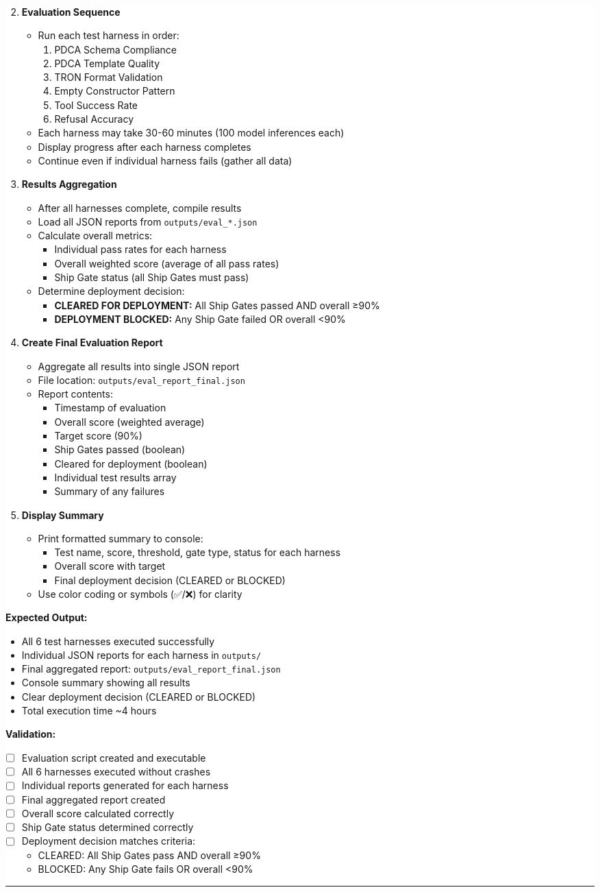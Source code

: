 2. **Evaluation Sequence**
   - Run each test harness in order:
     1. PDCA Schema Compliance
     2. PDCA Template Quality
     3. TRON Format Validation
     4. Empty Constructor Pattern
     5. Tool Success Rate
     6. Refusal Accuracy
   - Each harness may take 30-60 minutes (100 model inferences each)
   - Display progress after each harness completes
   - Continue even if individual harness fails (gather all data)

3. **Results Aggregation**
   - After all harnesses complete, compile results
   - Load all JSON reports from `outputs/eval_*.json`
   - Calculate overall metrics:
     - Individual pass rates for each harness
     - Overall weighted score (average of all pass rates)
     - Ship Gate status (all Ship Gates must pass)
   - Determine deployment decision:
     - **CLEARED FOR DEPLOYMENT:** All Ship Gates passed AND overall ≥90%
     - **DEPLOYMENT BLOCKED:** Any Ship Gate failed OR overall <90%

4. **Create Final Evaluation Report**
   - Aggregate all results into single JSON report
   - File location: `outputs/eval_report_final.json`
   - Report contents:
     - Timestamp of evaluation
     - Overall score (weighted average)
     - Target score (90%)
     - Ship Gates passed (boolean)
     - Cleared for deployment (boolean)
     - Individual test results array
     - Summary of any failures

5. **Display Summary**
   - Print formatted summary to console:
     - Test name, score, threshold, gate type, status for each harness
     - Overall score with target
     - Final deployment decision (CLEARED or BLOCKED)
   - Use color coding or symbols (✅/❌) for clarity

**Expected Output:**
- All 6 test harnesses executed successfully
- Individual JSON reports for each harness in `outputs/`
- Final aggregated report: `outputs/eval_report_final.json`
- Console summary showing all results
- Clear deployment decision (CLEARED or BLOCKED)
- Total execution time ~4 hours

**Validation:**
- [ ] Evaluation script created and executable
- [ ] All 6 harnesses executed without crashes
- [ ] Individual reports generated for each harness
- [ ] Final aggregated report created
- [ ] Overall score calculated correctly
- [ ] Ship Gate status determined correctly
- [ ] Deployment decision matches criteria:
  - CLEARED: All Ship Gates pass AND overall ≥90%
  - BLOCKED: Any Ship Gate fails OR overall <90%

---